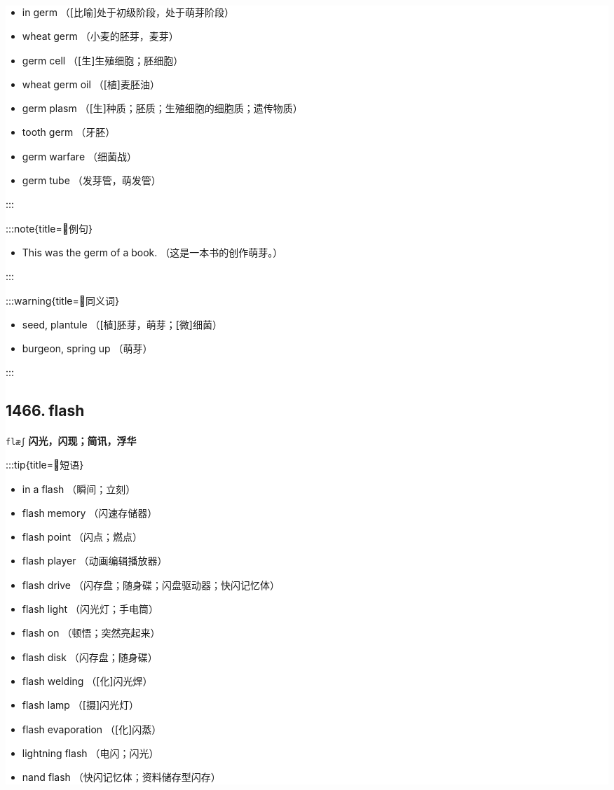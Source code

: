 - in germ （[比喻]处于初级阶段，处于萌芽阶段）

- wheat germ （小麦的胚芽，麦芽）

- germ cell （[生]生殖细胞；胚细胞）

- wheat germ oil （[植]麦胚油）

- germ plasm （[生]种质；胚质；生殖细胞的细胞质；遗传物质）

- tooth germ （牙胚）

- germ warfare （细菌战）

- germ tube （发芽管，萌发管）

:::

:::note{title=🎤例句}

- This was the germ of a book. （这是一本书的创作萌芽。）

:::

:::warning{title=🤔同义词}

- seed, plantule （[植]胚芽，萌芽；[微]细菌）

- burgeon, spring up （萌芽）

:::


## 1466. flash

`flæʃ`  **闪光，闪现；简讯，浮华**

:::tip{title=🤩短语}

- in a flash （瞬间；立刻）

- flash memory （闪速存储器）

- flash point （闪点；燃点）

- flash player （动画编辑播放器）

- flash drive （闪存盘；随身碟；闪盘驱动器；快闪记忆体）

- flash light （闪光灯；手电筒）

- flash on （顿悟；突然亮起来）

- flash disk （闪存盘；随身碟）

- flash welding （[化]闪光焊）

- flash lamp （[摄]闪光灯）

- flash evaporation （[化]闪蒸）

- lightning flash （电闪；闪光）

- nand flash （快闪记忆体；资料储存型闪存）
